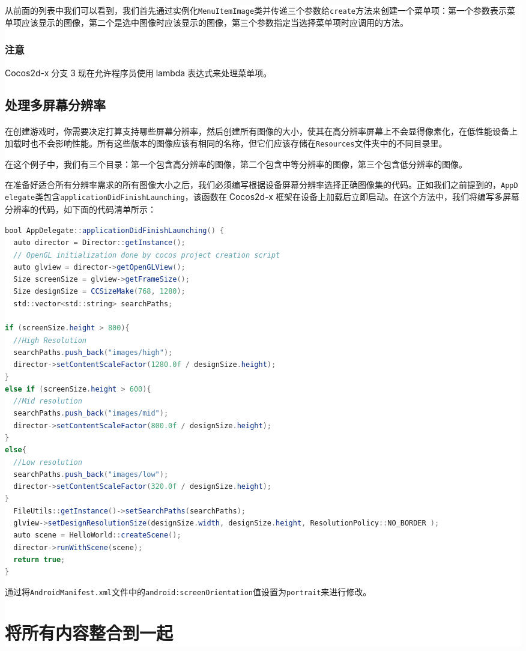 从前面的列表中我们可以看到，我们首先通过实例化`MenuItemImage`类并传递三个参数给`create`方法来创建一个菜单项：第一个参数表示菜单项应该显示的图像，第二个是选中图像时应该显示的图像，第三个参数指定当选择菜单项时应调用的方法。

### 注意

Cocos2d-x 分支 3 现在允许程序员使用 lambda 表达式来处理菜单项。

## 处理多屏幕分辨率

在创建游戏时，你需要决定打算支持哪些屏幕分辨率，然后创建所有图像的大小，使其在高分辨率屏幕上不会显得像素化，在低性能设备上加载时也不会影响性能。所有这些版本的图像应该有相同的名称，但它们应该存储在`Resources`文件夹中的不同目录里。

在这个例子中，我们有三个目录：第一个包含高分辨率的图像，第二个包含中等分辨率的图像，第三个包含低分辨率的图像。

在准备好适合所有分辨率需求的所有图像大小之后，我们必须编写根据设备屏幕分辨率选择正确图像集的代码。正如我们之前提到的，`AppDelegate`类包含`applicationDidFinishLaunching`，该函数在 Cocos2d-x 框架在设备上加载后立即启动。在这个方法中，我们将编写多屏幕分辨率的代码，如下面的代码清单所示：

```java
bool AppDelegate::applicationDidFinishLaunching() {
  auto director = Director::getInstance();
  // OpenGL initialization done by cocos project creation script
  auto glview = director->getOpenGLView();
  Size screenSize = glview->getFrameSize();
  Size designSize = CCSizeMake(768, 1280);
  std::vector<std::string> searchPaths;

if (screenSize.height > 800){
  //High Resolution
  searchPaths.push_back("images/high");
  director->setContentScaleFactor(1280.0f / designSize.height);
}
else if (screenSize.height > 600){
  //Mid resolution
  searchPaths.push_back("images/mid");
  director->setContentScaleFactor(800.0f / designSize.height);
}
else{
  //Low resolution
  searchPaths.push_back("images/low");
  director->setContentScaleFactor(320.0f / designSize.height);
}
  FileUtils::getInstance()->setSearchPaths(searchPaths);
  glview->setDesignResolutionSize(designSize.width, designSize.height, ResolutionPolicy::NO_BORDER );
  auto scene = HelloWorld::createScene();
  director->runWithScene(scene);
  return true;
}
```

通过将`AndroidManifest.xml`文件中的`android:screenOrientation`值设置为`portrait`来进行修改。

# 将所有内容整合到一起
